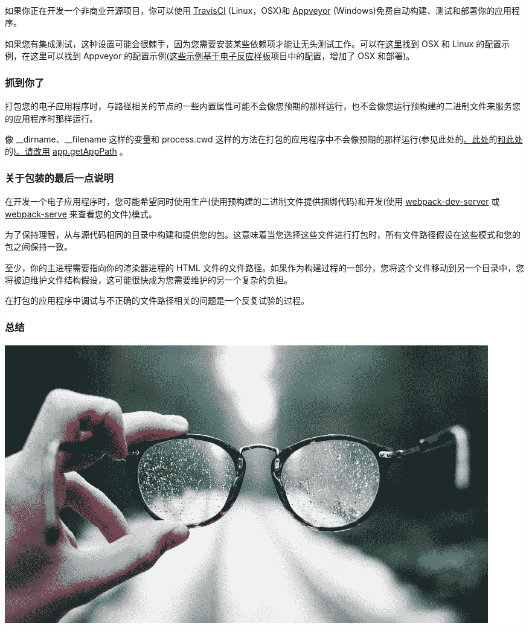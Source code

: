 如果你正在开发一个非商业开源项目，你可以使用 [TravisCI](https://travis-ci.org/) (Linux，OSX)和 [Appveyor](https://www.appveyor.com/) (Windows)免费自动构建、测试和部署你的应用程序。

如果您有集成测试，这种设置可能会很棘手，因为您需要安装某些依赖项才能让无头测试工作。可以在[这里](https://github.com/AndrewGHC/mail-post/blob/master/.travis.yml)找到 OSX 和 Linux 的配置示例，在这里可以找到 Appveyor 的配置示例[(这些示例基于](https://github.com/AndrewGHC/mail-post/blob/master/appveyor.yml)[电子反应样板](https://github.com/chentsulin/electron-react-boilerplate)项目中的配置，增加了 OSX 和部署)。

### **抓到你了**

打包您的电子应用程序时，与路径相关的节点的一些内置属性可能不会像您预期的那样运行，也不会像您运行预构建的二进制文件来服务您的应用程序时那样运行。

像 __dirname、__filename 这样的变量和 process.cwd 这样的方法在打包的应用程序中不会像预期的那样运行(参见此处的[、此处](https://github.com/electron/electron/issues/3204)的[和此处](https://github.com/electron/electron/issues/8358)的[)。请改用](https://github.com/electron/electron/issues/2108) [app.getAppPath](https://github.com/electron/electron/blob/master/docs/api/app.md#appgetapppath) 。

### **关于包装的最后一点说明**

在开发一个电子应用程序时，您可能希望同时使用生产(使用预构建的二进制文件提供捆绑代码)和开发(使用 [webpack-dev-server](https://github.com/webpack/webpack-dev-server) 或 [webpack-serve](https://github.com/webpack-contrib/webpack-serve) 来查看您的文件)模式。

为了保持理智，从与源代码相同的目录中构建和提供您的包。这意味着当您选择这些文件进行打包时，所有文件路径假设在这些模式和您的包之间保持一致。

至少，你的主进程需要指向你的渲染器进程的 HTML 文件的文件路径。如果作为构建过程的一部分，您将这个文件移动到另一个目录中，您将被迫维护文件结构假设，这可能很快成为您需要维护的另一个复杂的负担。

在打包的应用程序中调试与不正确的文件路径相关的问题是一个反复试验的过程。

### **总结**

![fwQjnBH2Taw7dUyakJKN8AUoxpwMaV8ZqCde](img/26285f311e9c90104782c98016b73c34.png)
